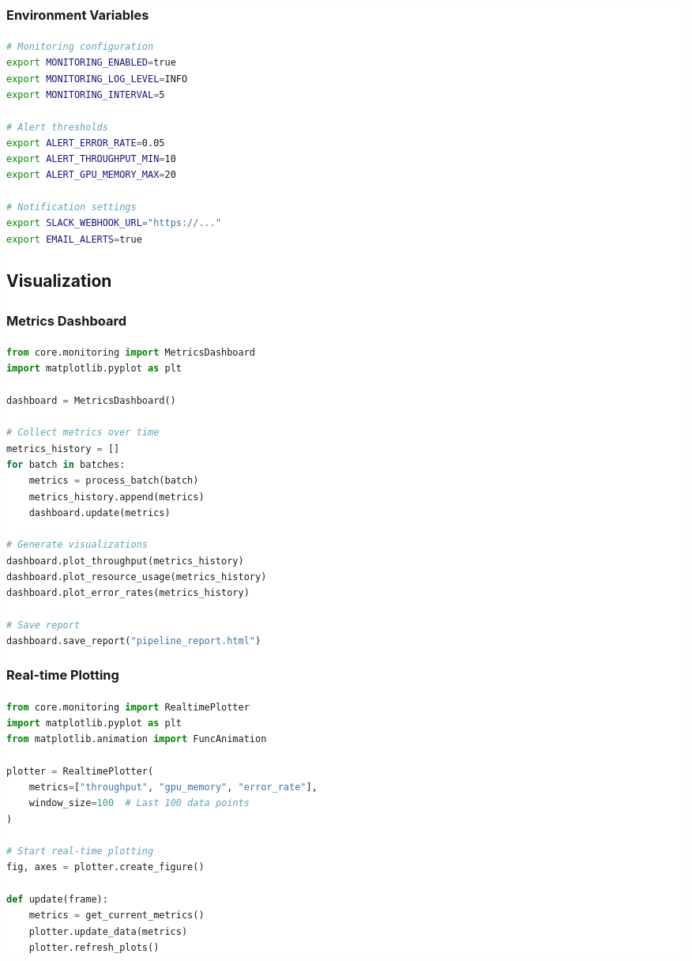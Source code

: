 ### Environment Variables

```bash
# Monitoring configuration
export MONITORING_ENABLED=true
export MONITORING_LOG_LEVEL=INFO
export MONITORING_INTERVAL=5

# Alert thresholds
export ALERT_ERROR_RATE=0.05
export ALERT_THROUGHPUT_MIN=10
export ALERT_GPU_MEMORY_MAX=20

# Notification settings
export SLACK_WEBHOOK_URL="https://..."
export EMAIL_ALERTS=true
```

## Visualization

### Metrics Dashboard

```python
from core.monitoring import MetricsDashboard
import matplotlib.pyplot as plt

dashboard = MetricsDashboard()

# Collect metrics over time
metrics_history = []
for batch in batches:
    metrics = process_batch(batch)
    metrics_history.append(metrics)
    dashboard.update(metrics)

# Generate visualizations
dashboard.plot_throughput(metrics_history)
dashboard.plot_resource_usage(metrics_history)
dashboard.plot_error_rates(metrics_history)

# Save report
dashboard.save_report("pipeline_report.html")
```

### Real-time Plotting

```python
from core.monitoring import RealtimePlotter
import matplotlib.pyplot as plt
from matplotlib.animation import FuncAnimation

plotter = RealtimePlotter(
    metrics=["throughput", "gpu_memory", "error_rate"],
    window_size=100  # Last 100 data points
)

# Start real-time plotting
fig, axes = plotter.create_figure()

def update(frame):
    metrics = get_current_metrics()
    plotter.update_data(metrics)
    plotter.refresh_plots()

```